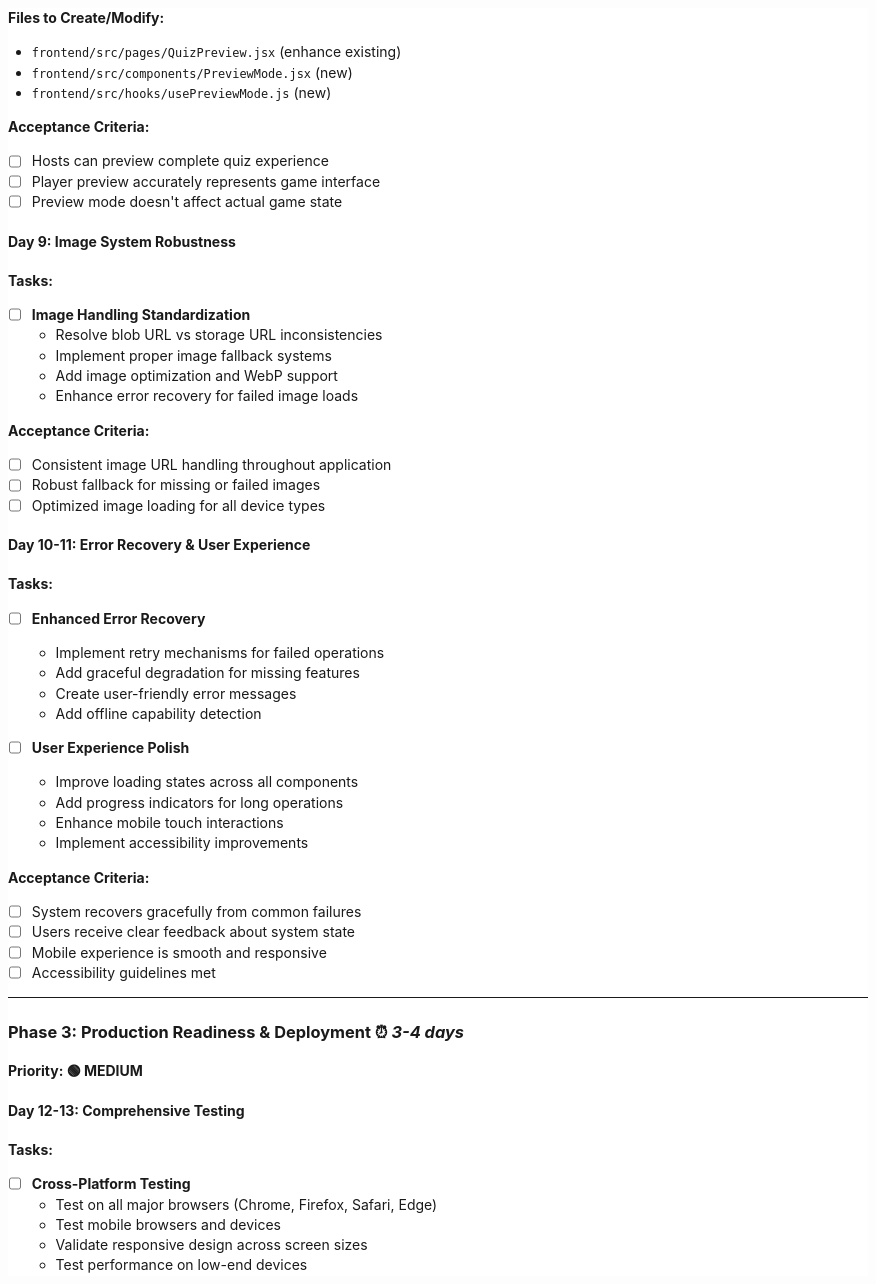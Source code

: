 **Files to Create/Modify:**
- `frontend/src/pages/QuizPreview.jsx` (enhance existing)
- `frontend/src/components/PreviewMode.jsx` (new)
- `frontend/src/hooks/usePreviewMode.js` (new)

**Acceptance Criteria:**
- [ ] Hosts can preview complete quiz experience
- [ ] Player preview accurately represents game interface
- [ ] Preview mode doesn't affect actual game state

#### **Day 9: Image System Robustness**
**Tasks:**
- [ ] **Image Handling Standardization**
  - Resolve blob URL vs storage URL inconsistencies
  - Implement proper image fallback systems
  - Add image optimization and WebP support
  - Enhance error recovery for failed image loads

**Acceptance Criteria:**
- [ ] Consistent image URL handling throughout application
- [ ] Robust fallback for missing or failed images
- [ ] Optimized image loading for all device types

#### **Day 10-11: Error Recovery & User Experience**
**Tasks:**
- [ ] **Enhanced Error Recovery**
  - Implement retry mechanisms for failed operations
  - Add graceful degradation for missing features
  - Create user-friendly error messages
  - Add offline capability detection

- [ ] **User Experience Polish**
  - Improve loading states across all components
  - Add progress indicators for long operations
  - Enhance mobile touch interactions
  - Implement accessibility improvements

**Acceptance Criteria:**
- [ ] System recovers gracefully from common failures
- [ ] Users receive clear feedback about system state
- [ ] Mobile experience is smooth and responsive
- [ ] Accessibility guidelines met

---

### **Phase 3: Production Readiness & Deployment** ⏰ *3-4 days*
**Priority: 🟢 MEDIUM**

#### **Day 12-13: Comprehensive Testing**
**Tasks:**
- [ ] **Cross-Platform Testing**
  - Test on all major browsers (Chrome, Firefox, Safari, Edge)
  - Test mobile browsers and devices
  - Validate responsive design across screen sizes
  - Test performance on low-end devices
